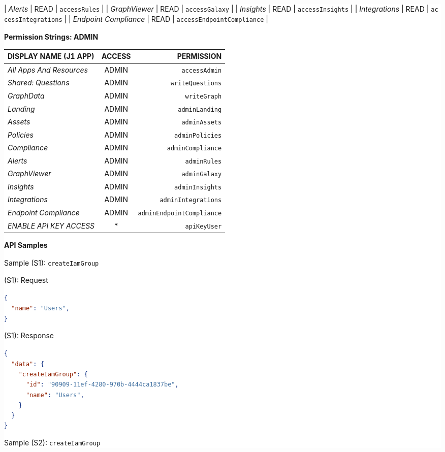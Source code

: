 | *Alerts*                 |  READ  |              `accessRules` |
| *GraphViewer*            |  READ  |             `accessGalaxy` |
| *Insights*               |  READ  |           `accessInsights` |
| *Integrations*           |  READ  |       `accessIntegrations` |
| *Endpoint Compliance*    |  READ  | `accessEndpointCompliance` |

**Permission Strings: ADMIN**

| DISPLAY NAME (J1 APP)    | ACCESS |                PERMISSION |
| :----------------------- | :----: | ------------------------: |
| *All Apps And Resources* | ADMIN  |             `accessAdmin` |
| *Shared: Questions*      | ADMIN  |          `writeQuestions` |
| *GraphData*              | ADMIN  |              `writeGraph` |
| *Landing*                | ADMIN  |            `adminLanding` |
| *Assets*                 | ADMIN  |             `adminAssets` |
| *Policies*               | ADMIN  |           `adminPolicies` |
| *Compliance*             | ADMIN  |         `adminCompliance` |
| *Alerts*                 | ADMIN  |              `adminRules` |
| *GraphViewer*            | ADMIN  |             `adminGalaxy` |
| *Insights*               | ADMIN  |           `adminInsights` |
| *Integrations*           | ADMIN  |       `adminIntegrations` |
| *Endpoint Compliance*    | ADMIN  | `adminEndpointCompliance` |
| *ENABLE API KEY ACCESS*  |   *    |              `apiKeyUser` |

**API Samples**

Sample (S1): `createIamGroup`

(S1): Request
```json
{
  "name": "Users",
}
```
(S1): Response
```json
{
  "data": {
    "createIamGroup": {
      "id": "90909-11ef-4280-970b-4444ca1837be",
      "name": "Users",
    }
  }
}
```
Sample (S2): `createIamGroup`
